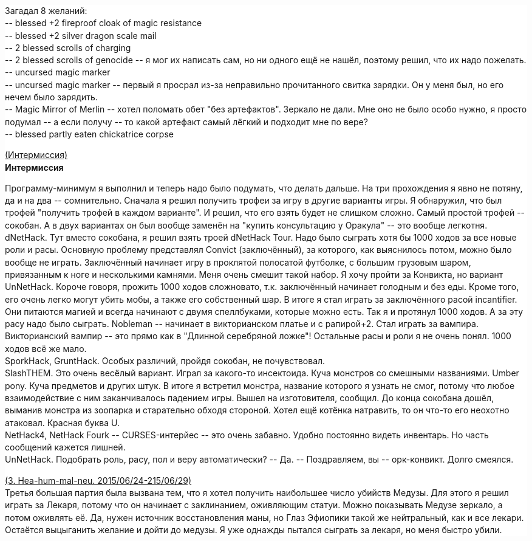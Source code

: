  Загадал 8 желаний:   
 -- blessed +2 fireproof cloak of magic resistance   
 -- blessed +2 silver dragon scale mail   
 -- 2 blessed scrolls of charging   
 -- 2 blessed scrolls of genocide -- я мог их написать сам, но ни одного ещё не нашёл, поэтому решил, что их надо пожелать.   
 -- uncursed magic marker   
 -- uncursed magic marker -- первый я просрал из-за неправильно прочитанного свитка зарядки. Он у меня был, но его нечем было зарядить.   
 -- Magic Mirror of Merlin -- хотел поломать обет "без артефактов". Зеркало не дали. Мне оно не было особо нужно, я просто подумал -- а если получу -- то какой артефакт самый лёгкий и подходит мне по вере?   
 -- blessed partly eaten chickatrice corpse     
   
  [(Интермиссия)](https://zHz00.diary.ru/p204856822.htm?index=4#linkmore204856822m4)      
  **Интермиссия**    
   
 Программу-минимум я выполнил и теперь надо было подумать, что делать дальше. На три прохождения я явно не потяну, да и на два -- сомнительно. Сначала я решил получить трофеи за игру в другие варианты игры. Я обнаружил, что был трофей "получить трофей в каждом варианте". И решил, что его взять будет не слишком сложно. Самый простой трофей -- сокобан. А в двух вариантах он был вообще заменён на "купить консультацию у Оракула" -- это вообще легкотня.   
 dNetHack. Тут вместо сокобана, я решил взять троей dNetHack Tour. Надо было сыграть хотя бы 1000 ходов за все новые роли и расы. Основную проблему представлял Convict (заключённый), за которого, как выяснилось потом, можно было вообще не играть. Заключённый начинает игру в проклятой полосатой футболке, с большим грузовым шаром, привязанным к ноге и несколькими камнями. Меня очень смешит такой набор. Я хочу пройти за Конвикта, но вариант UnNetHack. Короче говоря, прожить 1000 ходов сложновато, т.к. заключённый начинает голодным и без еды. Кроме того, его очень легко могут убить мобы, а также его собственный шар. В итоге я стал играть за заключённого расой incantifier. Они питаются магией и всегда начинают с двумя спеллбуками, которые можно есть. Так я и протянул 1000 ходов. А за эту расу надо было сыграть. Nobleman -- начинает в викторианском платье и с рапирой+2. Стал играть за вампира. Викторианский вампир -- это прямо как в "Длинной серебряной ложке"! Остальные расы и роли я не очень понял. 1000 ходов всё же мало.   
 SporkHack, GruntHack. Особых различий, пройдя сокобан, не почувствовал.   
 SlashTHEM. Это очень весёлый вариант. Играл за какого-то инсектоида. Куча монстров со смешными названиями. Umber pony. Куча предметов и других штук. В итоге я встретил монстра, название которого я узнать не смог, потому что любое взаимодействие с ним заканчивалось падением игры. Вышел на изготовителя, сообщил. До конца сокобана дошёл, выманив монстра из зоопарка и старательно обходя стороной. Хотел ещё котёнка натравить, то он что-то его неохотно атаковал. Красная буква U.   
 NetHack4, NetHack Fourk -- CURSES-интерйес -- это очень забавно. Удобно постоянно видеть инвентарь. Но часть сообщений кажется лишней.   
 UnNetHack. Подобрать роль, расу, пол и веру автоматически? -- Да. -- Поздравляем, вы -- орк-конвикт. Долго смеялся.   
     
   
  [(3. Hea-hum-mal-neu. 2015/06/24-215/06/29)](https://zHz00.diary.ru/p204856822.htm?index=5#linkmore204856822m5)      
 Третья большая партия была вызвана тем, что я хотел получить наибольшее число убийств Медузы. Для этого я решил играть за Лекаря, потому что он начинает с заклинанием, оживляющим статуи. Можно показывать Медузе зеркало, а потом оживлять её. Да, нужен источник восстановления маны, но Глаз Эфиопики такой же нейтральный, как и все лекари. Остаётся выцыганить желание и дойти до медузы. Я уже однажды пытался сыграть за лекаря, но меня быстро убили.   
   